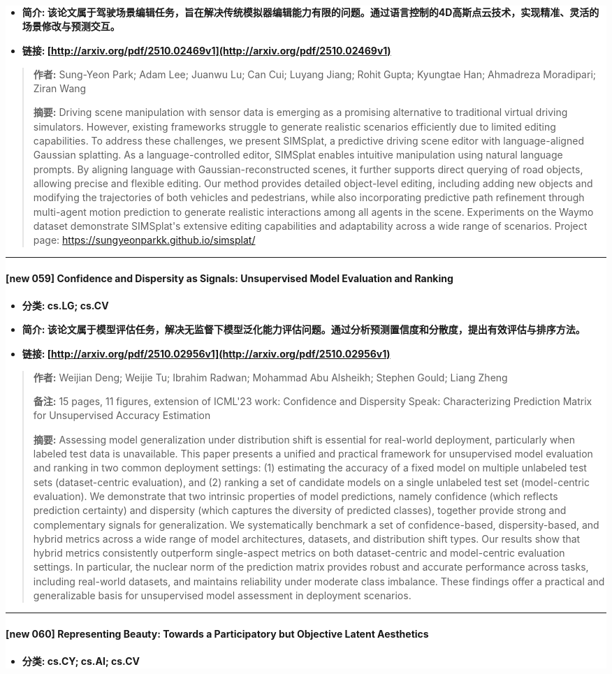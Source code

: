 - **简介: 该论文属于驾驶场景编辑任务，旨在解决传统模拟器编辑能力有限的问题。通过语言控制的4D高斯点云技术，实现精准、灵活的场景修改与预测交互。**

- **链接: [http://arxiv.org/pdf/2510.02469v1](http://arxiv.org/pdf/2510.02469v1)**

> **作者:** Sung-Yeon Park; Adam Lee; Juanwu Lu; Can Cui; Luyang Jiang; Rohit Gupta; Kyungtae Han; Ahmadreza Moradipari; Ziran Wang
>
> **摘要:** Driving scene manipulation with sensor data is emerging as a promising alternative to traditional virtual driving simulators. However, existing frameworks struggle to generate realistic scenarios efficiently due to limited editing capabilities. To address these challenges, we present SIMSplat, a predictive driving scene editor with language-aligned Gaussian splatting. As a language-controlled editor, SIMSplat enables intuitive manipulation using natural language prompts. By aligning language with Gaussian-reconstructed scenes, it further supports direct querying of road objects, allowing precise and flexible editing. Our method provides detailed object-level editing, including adding new objects and modifying the trajectories of both vehicles and pedestrians, while also incorporating predictive path refinement through multi-agent motion prediction to generate realistic interactions among all agents in the scene. Experiments on the Waymo dataset demonstrate SIMSplat's extensive editing capabilities and adaptability across a wide range of scenarios. Project page: https://sungyeonparkk.github.io/simsplat/
>
---
#### [new 059] Confidence and Dispersity as Signals: Unsupervised Model Evaluation and Ranking
- **分类: cs.LG; cs.CV**

- **简介: 该论文属于模型评估任务，解决无监督下模型泛化能力评估问题。通过分析预测置信度和分散度，提出有效评估与排序方法。**

- **链接: [http://arxiv.org/pdf/2510.02956v1](http://arxiv.org/pdf/2510.02956v1)**

> **作者:** Weijian Deng; Weijie Tu; Ibrahim Radwan; Mohammad Abu Alsheikh; Stephen Gould; Liang Zheng
>
> **备注:** 15 pages, 11 figures, extension of ICML'23 work: Confidence and Dispersity Speak: Characterizing Prediction Matrix for Unsupervised Accuracy Estimation
>
> **摘要:** Assessing model generalization under distribution shift is essential for real-world deployment, particularly when labeled test data is unavailable. This paper presents a unified and practical framework for unsupervised model evaluation and ranking in two common deployment settings: (1) estimating the accuracy of a fixed model on multiple unlabeled test sets (dataset-centric evaluation), and (2) ranking a set of candidate models on a single unlabeled test set (model-centric evaluation). We demonstrate that two intrinsic properties of model predictions, namely confidence (which reflects prediction certainty) and dispersity (which captures the diversity of predicted classes), together provide strong and complementary signals for generalization. We systematically benchmark a set of confidence-based, dispersity-based, and hybrid metrics across a wide range of model architectures, datasets, and distribution shift types. Our results show that hybrid metrics consistently outperform single-aspect metrics on both dataset-centric and model-centric evaluation settings. In particular, the nuclear norm of the prediction matrix provides robust and accurate performance across tasks, including real-world datasets, and maintains reliability under moderate class imbalance. These findings offer a practical and generalizable basis for unsupervised model assessment in deployment scenarios.
>
---
#### [new 060] Representing Beauty: Towards a Participatory but Objective Latent Aesthetics
- **分类: cs.CY; cs.AI; cs.CV**
